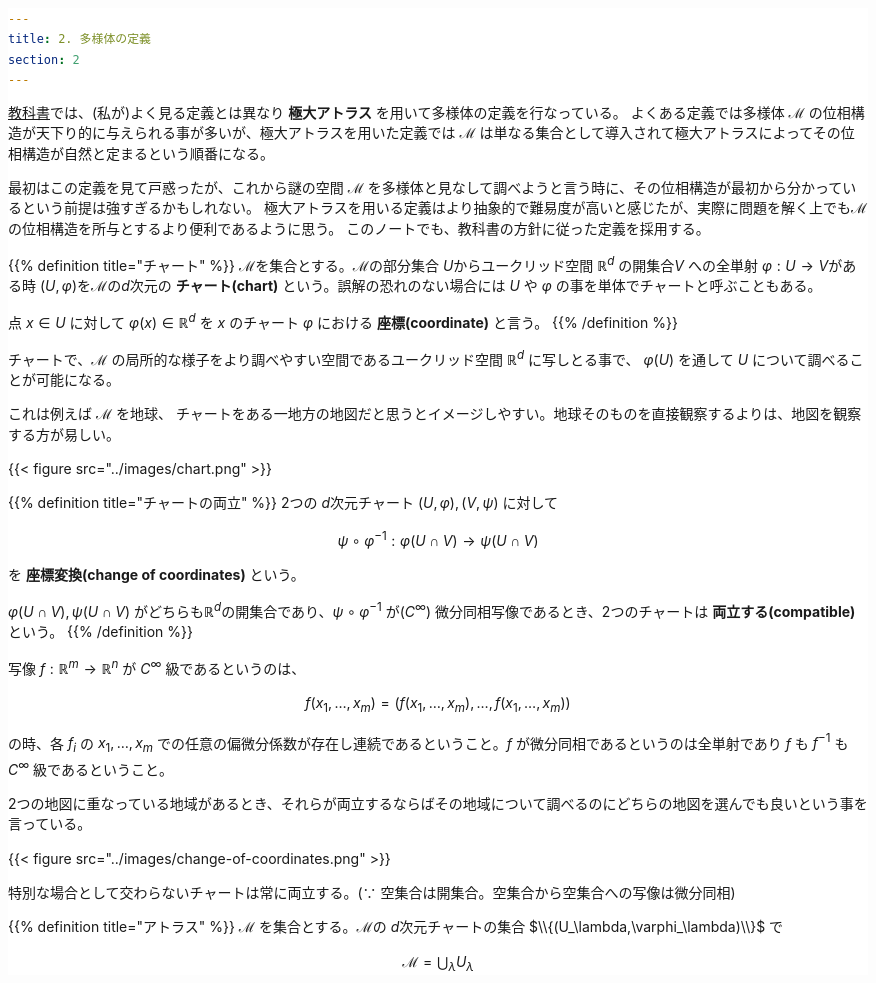```yaml
---
title: 2. 多様体の定義
section: 2
---
```


[教科書](https://press.princeton.edu/absil)では、(私が)よく見る定義とは異なり **極大アトラス** を用いて多様体の定義を行なっている。
よくある定義では多様体 $\mathcal{M}$ の位相構造が天下り的に与えられる事が多いが、極大アトラスを用いた定義では $\mathcal{M}$ は単なる集合として導入されて極大アトラスによってその位相構造が自然と定まるという順番になる。

最初はこの定義を見て戸惑ったが、これから謎の空間 $\mathcal{M}$ を多様体と見なして調べようと言う時に、その位相構造が最初から分かっているという前提は強すぎるかもしれない。
極大アトラスを用いる定義はより抽象的で難易度が高いと感じたが、実際に問題を解く上でも$\mathcal{M}$の位相構造を所与とするより便利であるように思う。
このノートでも、教科書の方針に従った定義を採用する。

{{% definition title="チャート" %}}
$\mathcal{M}$を集合とする。$\mathcal{M}$の部分集合 $U$からユークリッド空間 $\mathbb{R}^d$ の開集合$V$ への全単射 $\varphi:U\rightarrow V$がある時 $(U,\varphi)$を$\mathcal{M}$の$d$次元の **チャート(chart)** という。誤解の恐れのない場合には $U$ や $\varphi$ の事を単体でチャートと呼ぶこともある。

点 $x\in U$ に対して $\varphi(x)\in\mathbb{R}^d$ を $x$ のチャート $\varphi$ における **座標(coordinate)** と言う。
{{% /definition %}}

チャートで、$\mathcal{M}$ の局所的な様子をより調べやすい空間であるユークリッド空間 $\mathbb{R}^d$ に写しとる事で、 $\varphi(U)$ を通して $U$ について調べることが可能になる。

これは例えば $\mathcal{M}$ を地球、 チャートをある一地方の地図だと思うとイメージしやすい。地球そのものを直接観察するよりは、地図を観察する方が易しい。

{{< figure src="../images/chart.png" >}}

{{% definition title="チャートの両立" %}}
2つの $d$次元チャート $(U,\varphi),(V,\psi)$ に対して

$$ \psi\circ\varphi^{-1}: \varphi(U\cap V)\rightarrow\psi(U\cap V) $$

を **座標変換(change of coordinates)** という。

$\varphi(U\cap V), \psi(U\cap V)$ がどちらも$\mathbb{R}^d$の開集合であり、$\psi\circ\varphi^{-1}$ が($C^\infty$) 微分同相写像であるとき、2つのチャートは **両立する(compatible)** という。
{{% /definition %}}

写像 $f:\mathbb{R}^m\rightarrow\mathbb{R}^n$ が $C^\infty$ 級であるというのは、

$$ f(x_1,\ldots,x_m)=(f(x_1,\ldots,x_m),\ldots,f(x_1,\ldots,x_m)) $$

の時、各 $f_i$ の $x_1,\ldots,x_m$ での任意の偏微分係数が存在し連続であるということ。$f$ が微分同相であるというのは全単射であり $f$ も $f^{-1}$ も$C^\infty$ 級であるということ。

2つの地図に重なっている地域があるとき、それらが両立するならばその地域について調べるのにどちらの地図を選んでも良いという事を言っている。

{{< figure src="../images/change-of-coordinates.png" >}}

特別な場合として交わらないチャートは常に両立する。($\because$ 空集合は開集合。空集合から空集合への写像は微分同相)

{{% definition title="アトラス" %}}
$\mathcal{M}$ を集合とする。$\mathcal{M}$の $d$次元チャートの集合
 $\\{(U_\lambda,\varphi_\lambda)\\}$ で

$$\mathcal{M}=\bigcup_\lambda U_\lambda$$
